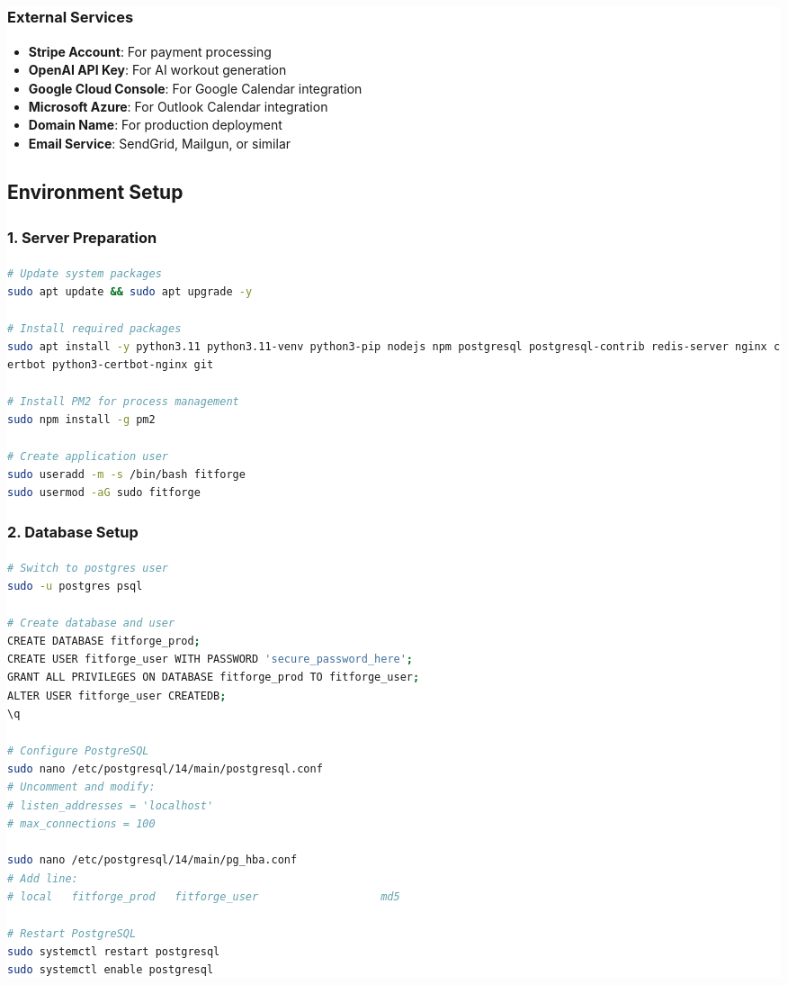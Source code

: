 ### External Services

- **Stripe Account**: For payment processing
- **OpenAI API Key**: For AI workout generation
- **Google Cloud Console**: For Google Calendar integration
- **Microsoft Azure**: For Outlook Calendar integration
- **Domain Name**: For production deployment
- **Email Service**: SendGrid, Mailgun, or similar

## Environment Setup

### 1. Server Preparation

```bash
# Update system packages
sudo apt update && sudo apt upgrade -y

# Install required packages
sudo apt install -y python3.11 python3.11-venv python3-pip nodejs npm postgresql postgresql-contrib redis-server nginx certbot python3-certbot-nginx git

# Install PM2 for process management
sudo npm install -g pm2

# Create application user
sudo useradd -m -s /bin/bash fitforge
sudo usermod -aG sudo fitforge
```

### 2. Database Setup

```bash
# Switch to postgres user
sudo -u postgres psql

# Create database and user
CREATE DATABASE fitforge_prod;
CREATE USER fitforge_user WITH PASSWORD 'secure_password_here';
GRANT ALL PRIVILEGES ON DATABASE fitforge_prod TO fitforge_user;
ALTER USER fitforge_user CREATEDB;
\q

# Configure PostgreSQL
sudo nano /etc/postgresql/14/main/postgresql.conf
# Uncomment and modify:
# listen_addresses = 'localhost'
# max_connections = 100

sudo nano /etc/postgresql/14/main/pg_hba.conf
# Add line:
# local   fitforge_prod   fitforge_user                   md5

# Restart PostgreSQL
sudo systemctl restart postgresql
sudo systemctl enable postgresql
```
